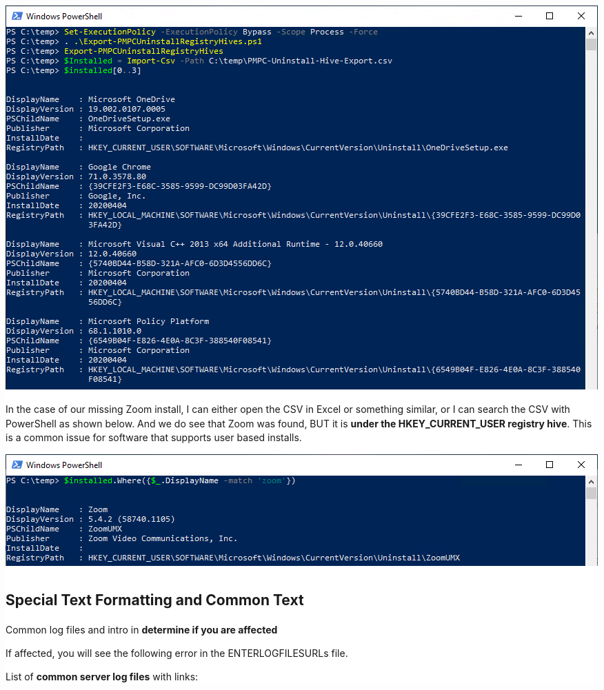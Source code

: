 ![Export-PMPCUninstallRegistryhives](/_images/Export-PMPCUninstallRegistryhives-Example.png "Export-PMPCUninstallRegistryhives")

In the case of our missing Zoom install, I can either open the CSV in Excel or something similar, or I can search the CSV with PowerShell as shown below. And we do see that Zoom was found, BUT it is **under the HKEY\_CURRENT\_USER registry hive**. This is a common issue for software that supports user based installs.&#x20;

![](/_images/Export-PMPCUninstallRegistryhives-ZoomFound.png)

## Special Text Formatting and Common Text

Common log files and intro in **determine if you are affected**

If affected, you will see the following error in the ENTERLOGFILESURLs file.

List of **common server log files** with links:
